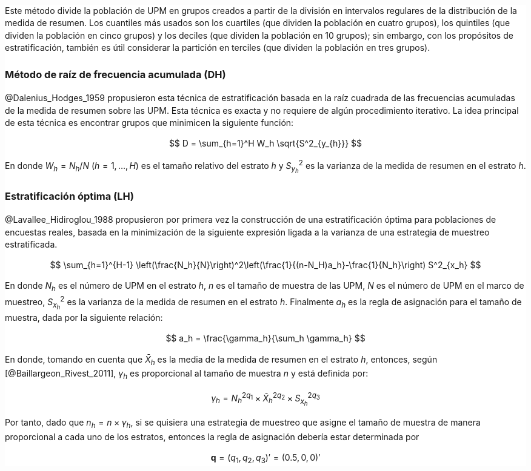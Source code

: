 Este método divide la población de UPM en grupos creados a partir de la división en intervalos regulares de la distribución de la medida de resumen. Los cuantiles más usados son los cuartiles (que dividen la población en cuatro grupos), los quintiles (que dividen la población en cinco grupos) y  los deciles (que dividen la población en 10 grupos); sin embargo, con los propósitos de estratificación, también es útil considerar la partición en terciles (que dividen la población en tres grupos).

### Método de raíz de frecuencia acumulada (DH) 

@Dalenius_Hodges_1959 propusieron esta técnica de estratificación basada en la raíz cuadrada de las frecuencias acumuladas de la medida de resumen sobre las UPM. Esta técnica es exacta y no requiere de algún procedimiento iterativo. La idea principal de esta técnica es encontrar grupos que minimicen la siguiente función:

$$
D = \sum_{h=1}^H W_h \sqrt{S^2_{y_{h}}}
$$

En donde $W_h = N_h/N$ ($h = 1, \ldots, H$) es el tamaño relativo del estrato $h$ y $S^2_{y_{h}}$ es la varianza de la medida de resumen en el estrato $h$. 

### Estratificación óptima (LH) 

@Lavallee_Hidiroglou_1988 propusieron por primera vez la construcción de una estratificación óptima para poblaciones de encuestas reales, basada en la minimización de la siguiente expresión ligada a la varianza de una estrategia de muestreo estratificada. 

$$
\sum_{h=1}^{H-1} \left(\frac{N_h}{N}\right)^2\left(\frac{1}{(n-N_H)a_h}-\frac{1}{N_h}\right) S^2_{x_h}
$$

En donde $N_h$ es el número de UPM en el estrato $h$, $n$ es el tamaño de muestra de las UPM, $N$ es el número de UPM en el marco de muestreo, $S^2_{x_h}$ es la varianza de la medida de resumen en el estrato $h$. Finalmente $a_h$ es la regla de asignación para el tamaño de muestra, dada por la siguiente relación:

$$
a_h = \frac{\gamma_h}{\sum_h \gamma_h}
$$


En donde, tomando en cuenta que $\bar{X}_h$ es la media de la medida de resumen en el estrato $h$, entonces, según [@Baillargeon_Rivest_2011], $\gamma_h$ es proporcional al tamaño de muestra $n$ y está definida por:

$$
\gamma_h = N_h^{2q_1} \times  \bar{X}_h^{2q_2} \times S^{2q_3}_{x_h}
$$

Por tanto, dado que $n_h = n \times \gamma_h$, si se quisiera una estrategia de muestreo que asigne el tamaño de muestra de manera proporcional a cada uno de los estratos, entonces la regla de asignación debería estar determinada por 

$$
\mathbf q = (q_1, q_2, q_3)' = (0.5, 0, 0)'
$$
